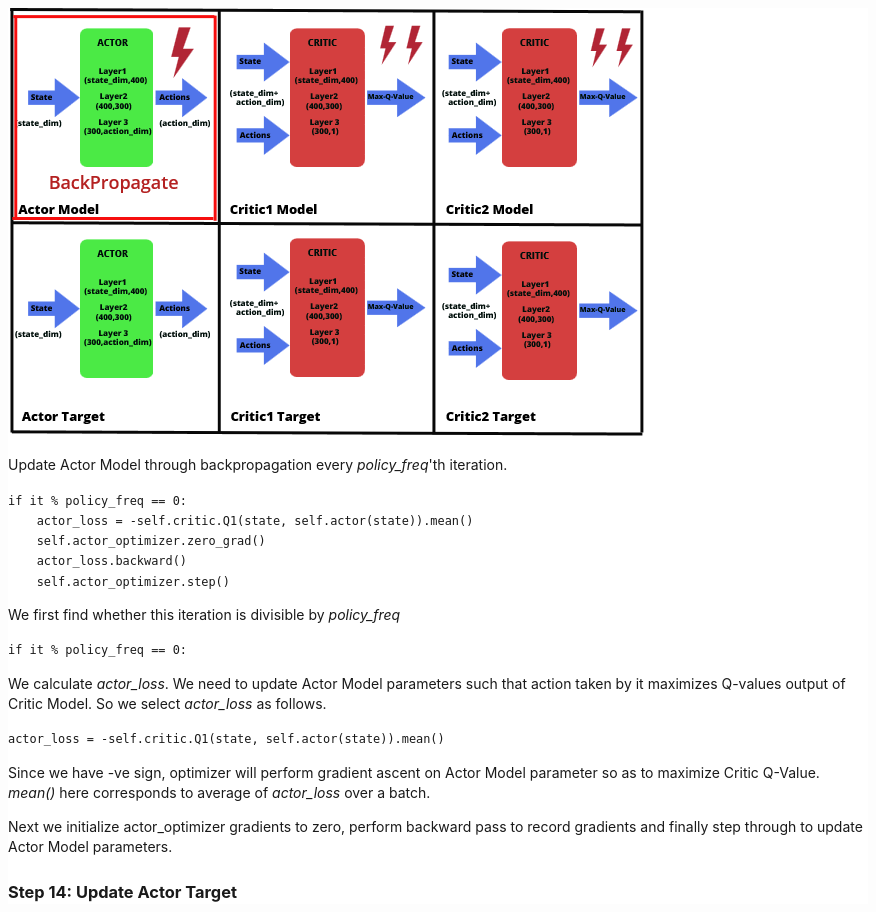 ![Step13_ActorModelUpdate](https://github.com/GauravPatel89/EVA-Track3-Assignments/blob/master/P2S9/Figures/Step13_ActorModelUpdate.png)

Update Actor Model through backpropagation every *policy_freq*'th iteration.

    if it % policy_freq == 0:
        actor_loss = -self.critic.Q1(state, self.actor(state)).mean()
        self.actor_optimizer.zero_grad()
        actor_loss.backward()
        self.actor_optimizer.step()

We first find whether this iteration is divisible by *policy_freq*
    
    if it % policy_freq == 0:
    
We calculate *actor_loss*. We need to update Actor Model parameters such that action taken by it maximizes Q-values output of Critic Model. So we select *actor_loss* as follows. 

    actor_loss = -self.critic.Q1(state, self.actor(state)).mean()
Since we have -ve sign, optimizer will perform gradient ascent on Actor Model parameter so as to maximize Critic Q-Value.  
*mean()* here corresponds to average of *actor_loss* over a batch.

Next we initialize actor_optimizer gradients to zero, perform backward pass to record gradients and finally step through to update Actor Model parameters.
    
### Step 14: Update Actor Target